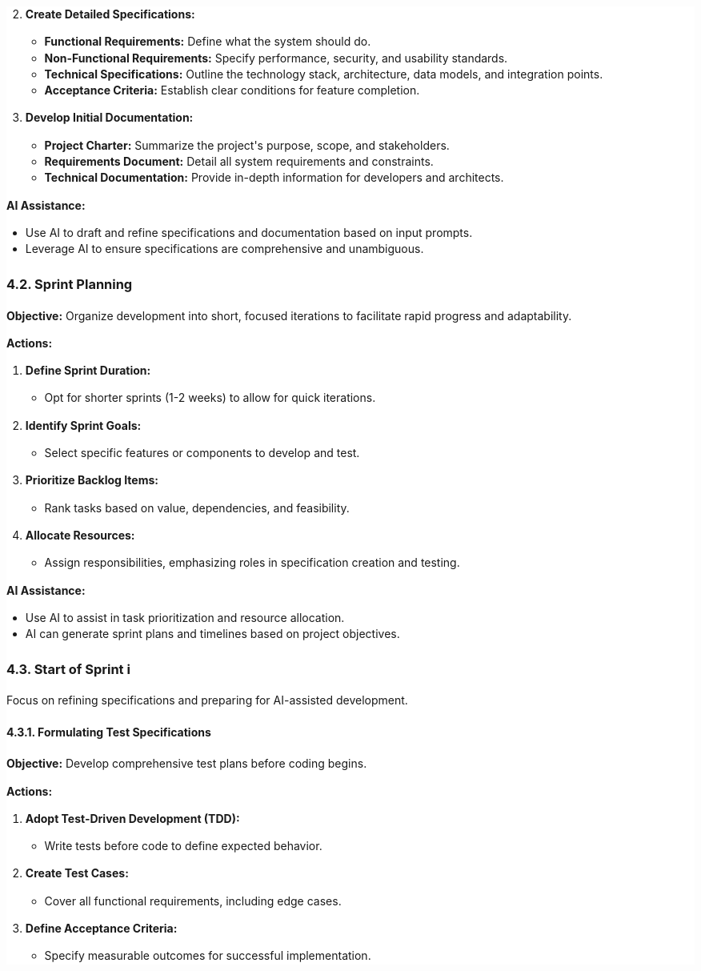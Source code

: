 2. **Create Detailed Specifications:**
   - **Functional Requirements:** Define what the system should do.
   - **Non-Functional Requirements:** Specify performance, security, and usability standards.
   - **Technical Specifications:** Outline the technology stack, architecture, data models, and integration points.
   - **Acceptance Criteria:** Establish clear conditions for feature completion.

3. **Develop Initial Documentation:**
   - **Project Charter:** Summarize the project's purpose, scope, and stakeholders.
   - **Requirements Document:** Detail all system requirements and constraints.
   - **Technical Documentation:** Provide in-depth information for developers and architects.

**AI Assistance:**
- Use AI to draft and refine specifications and documentation based on input prompts.
- Leverage AI to ensure specifications are comprehensive and unambiguous.

### **4.2. Sprint Planning**

**Objective:** Organize development into short, focused iterations to facilitate rapid progress and adaptability.

**Actions:**

1. **Define Sprint Duration:**
   - Opt for shorter sprints (1-2 weeks) to allow for quick iterations.

2. **Identify Sprint Goals:**
   - Select specific features or components to develop and test.

3. **Prioritize Backlog Items:**
   - Rank tasks based on value, dependencies, and feasibility.

4. **Allocate Resources:**
   - Assign responsibilities, emphasizing roles in specification creation and testing.

**AI Assistance:**
- Use AI to assist in task prioritization and resource allocation.
- AI can generate sprint plans and timelines based on project objectives.

### **4.3. Start of Sprint i**

Focus on refining specifications and preparing for AI-assisted development.

#### **4.3.1. Formulating Test Specifications**

**Objective:** Develop comprehensive test plans before coding begins.

**Actions:**

1. **Adopt Test-Driven Development (TDD):**
   - Write tests before code to define expected behavior.

2. **Create Test Cases:**
   - Cover all functional requirements, including edge cases.

3. **Define Acceptance Criteria:**
   - Specify measurable outcomes for successful implementation.
